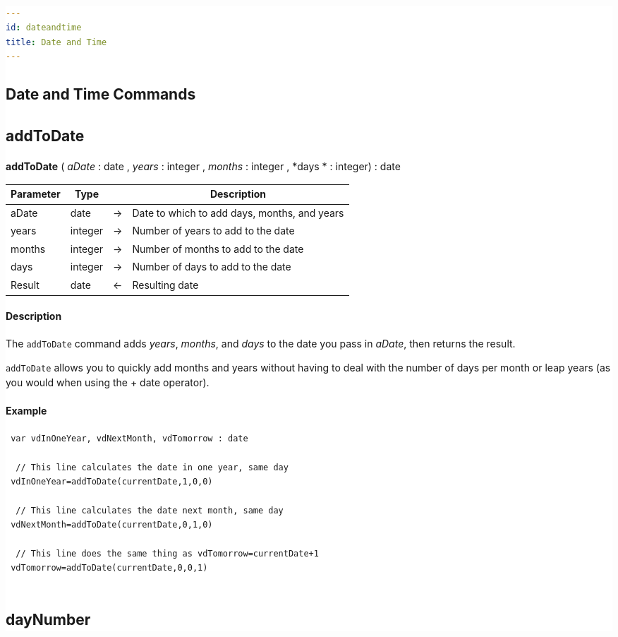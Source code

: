 ```yaml
---
id: dateandtime
title: Date and Time
---
```



## Date and Time Commands

## addToDate

**addToDate** ( *aDate* : date , *years* : integer , *months* : integer , *days * : integer) : date



|Parameter|Type||Description|
|---------|--- |:---:|------|
|aDate|date|->|Date to which to add days, months, and years|
|years|integer|->|Number of years to add to the date|
|months|integer|->|Number of months to add to the date|
|days|integer|->|Number of days to add to the date|
|Result|date|<-|Resulting date|

#### Description

The `addToDate` command adds *years*, *months*, and *days* to the date you pass in *aDate*, then returns the result. 

`addToDate` allows you to quickly add months and years without having to deal with the number of days per month or leap years (as you would when using the + date operator).

#### Example

```4d
 var vdInOneYear, vdNextMonth, vdTomorrow : date

  // This line calculates the date in one year, same day
 vdInOneYear=addToDate(currentDate,1,0,0)
 
  // This line calculates the date next month, same day
 vdNextMonth=addToDate(currentDate,0,1,0)
 
  // This line does the same thing as vdTomorrow=currentDate+1
 vdTomorrow=addToDate(currentDate,0,0,1)
 
```

## dayNumber
